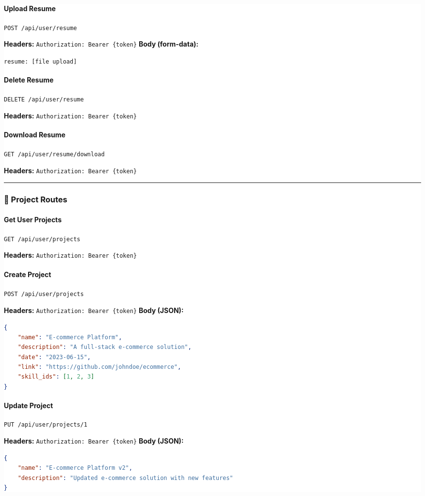 #### Upload Resume
```
POST /api/user/resume
```
**Headers:** `Authorization: Bearer {token}`
**Body (form-data):**
```
resume: [file upload]
```

#### Delete Resume
```
DELETE /api/user/resume
```
**Headers:** `Authorization: Bearer {token}`

#### Download Resume
```
GET /api/user/resume/download
```
**Headers:** `Authorization: Bearer {token}`

---

### 🚀 Project Routes

#### Get User Projects
```
GET /api/user/projects
```
**Headers:** `Authorization: Bearer {token}`

#### Create Project
```
POST /api/user/projects
```
**Headers:** `Authorization: Bearer {token}`
**Body (JSON):**
```json
{
    "name": "E-commerce Platform",
    "description": "A full-stack e-commerce solution",
    "date": "2023-06-15",
    "link": "https://github.com/johndoe/ecommerce",
    "skill_ids": [1, 2, 3]
}
```

#### Update Project
```
PUT /api/user/projects/1
```
**Headers:** `Authorization: Bearer {token}`
**Body (JSON):**
```json
{
    "name": "E-commerce Platform v2",
    "description": "Updated e-commerce solution with new features"
}
```
